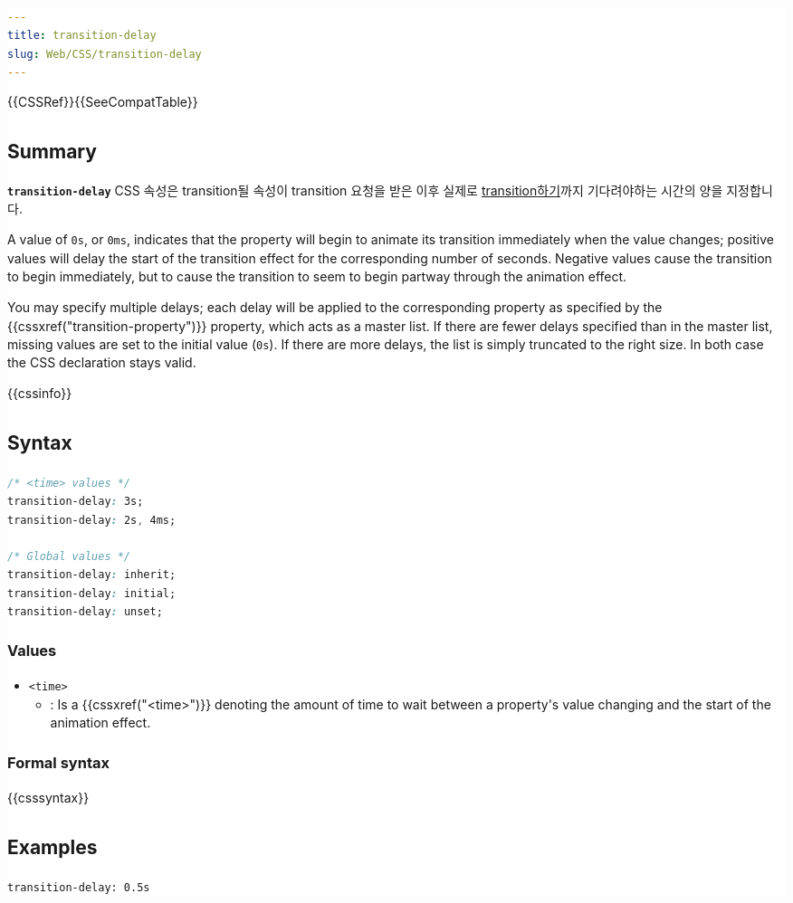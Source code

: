 ```yaml
---
title: transition-delay
slug: Web/CSS/transition-delay
---
```

{{CSSRef}}{{SeeCompatTable}}

## Summary

**`transition-delay`** CSS 속성은 transition될 속성이 transition 요청을 받은 이후 실제로 [transition하기](/ko/docs/Web/CSS/CSS_Transitions/Using_CSS_transitions)까지 기다려야하는 시간의 양을 지정합니다.

A value of `0s`, or `0ms`, indicates that the property will begin to animate its transition immediately when the value changes; positive values will delay the start of the transition effect for the corresponding number of seconds. Negative values cause the transition to begin immediately, but to cause the transition to seem to begin partway through the animation effect.

You may specify multiple delays; each delay will be applied to the corresponding property as specified by the {{cssxref("transition-property")}} property, which acts as a master list. If there are fewer delays specified than in the master list, missing values are set to the initial value (`0s`). If there are more delays, the list is simply truncated to the right size. In both case the CSS declaration stays valid.

{{cssinfo}}

## Syntax

```css
/* <time> values */
transition-delay: 3s;
transition-delay: 2s, 4ms;

/* Global values */
transition-delay: inherit;
transition-delay: initial;
transition-delay: unset;
```

### Values

- `<time>`
  - : Is a {{cssxref("&lt;time&gt;")}} denoting the amount of time to wait between a property's value changing and the start of the animation effect.

### Formal syntax

{{csssyntax}}

## Examples

`transition-delay: 0.5s`
